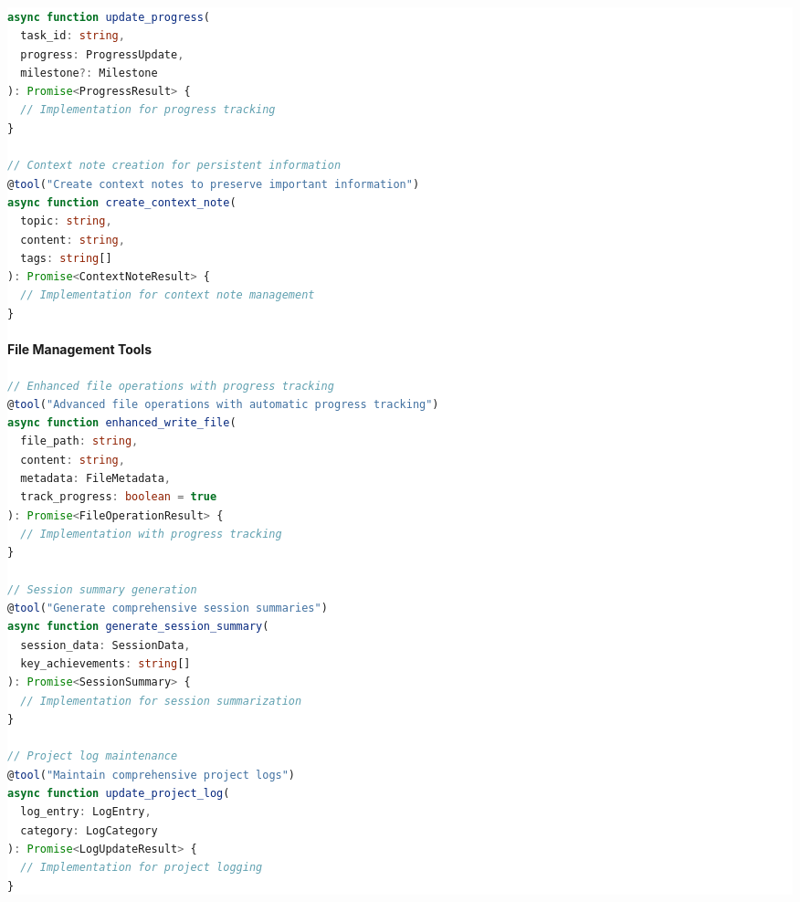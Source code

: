 ```typescript
async function update_progress(
  task_id: string,
  progress: ProgressUpdate,
  milestone?: Milestone
): Promise<ProgressResult> {
  // Implementation for progress tracking
}

// Context note creation for persistent information
@tool("Create context notes to preserve important information")
async function create_context_note(
  topic: string,
  content: string,
  tags: string[]
): Promise<ContextNoteResult> {
  // Implementation for context note management
}
```

#### File Management Tools
```typescript
// Enhanced file operations with progress tracking
@tool("Advanced file operations with automatic progress tracking")
async function enhanced_write_file(
  file_path: string,
  content: string,
  metadata: FileMetadata,
  track_progress: boolean = true
): Promise<FileOperationResult> {
  // Implementation with progress tracking
}

// Session summary generation
@tool("Generate comprehensive session summaries")
async function generate_session_summary(
  session_data: SessionData,
  key_achievements: string[]
): Promise<SessionSummary> {
  // Implementation for session summarization
}

// Project log maintenance
@tool("Maintain comprehensive project logs")
async function update_project_log(
  log_entry: LogEntry,
  category: LogCategory
): Promise<LogUpdateResult> {
  // Implementation for project logging
}
```
